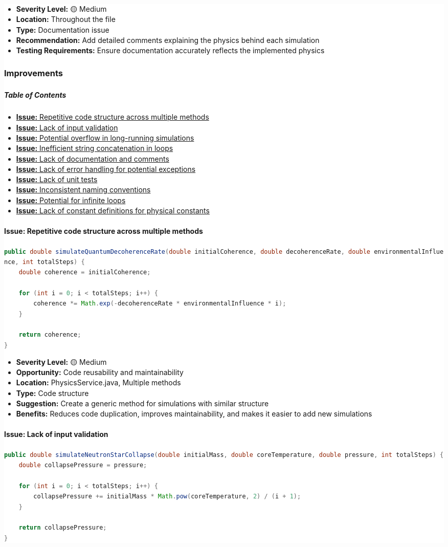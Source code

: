 - **Severity Level:** 🟡 Medium
- **Location:** Throughout the file
- **Type:** Documentation issue
- **Recommendation:** Add detailed comments explaining the physics behind each simulation
- **Testing Requirements:** Ensure documentation accurately reflects the implemented physics
### Improvements

##### Table of Contents

- [**Issue:** Repetitive code structure across multiple methods](#issue-repetitive-code-structure-across-multiple-methods)
- [**Issue:** Lack of input validation](#issue-lack-of-input-validation)
- [**Issue:** Potential overflow in long-running simulations](#issue-potential-overflow-in-long-running-simulations)
- [**Issue:** Inefficient string concatenation in loops](#issue-inefficient-string-concatenation-in-loops)
- [**Issue:** Lack of documentation and comments](#issue-lack-of-documentation-and-comments)
- [**Issue:** Lack of error handling for potential exceptions](#issue-lack-of-error-handling-for-potential-exceptions)
- [**Issue:** Lack of unit tests](#issue-lack-of-unit-tests)
- [**Issue:** Inconsistent naming conventions](#issue-inconsistent-naming-conventions)
- [**Issue:** Potential for infinite loops](#issue-potential-for-infinite-loops)
- [**Issue:** Lack of constant definitions for physical constants](#issue-lack-of-constant-definitions-for-physical-constants)


#### **Issue:** Repetitive code structure across multiple methods

```java
public double simulateQuantumDecoherenceRate(double initialCoherence, double decoherenceRate, double environmentalInfluence, int totalSteps) {
    double coherence = initialCoherence;

    for (int i = 0; i < totalSteps; i++) {
        coherence *= Math.exp(-decoherenceRate * environmentalInfluence * i);
    }

    return coherence;
}
```

- **Severity Level:** 🟡 Medium
- **Opportunity:** Code reusability and maintainability
- **Location:** PhysicsService.java, Multiple methods
- **Type:** Code structure
- **Suggestion:** Create a generic method for simulations with similar structure
- **Benefits:** Reduces code duplication, improves maintainability, and makes it easier to add new simulations

#### **Issue:** Lack of input validation

```java
public double simulateNeutronStarCollapse(double initialMass, double coreTemperature, double pressure, int totalSteps) {
    double collapsePressure = pressure;

    for (int i = 0; i < totalSteps; i++) {
        collapsePressure += initialMass * Math.pow(coreTemperature, 2) / (i + 1);
    }

    return collapsePressure;
}
```
